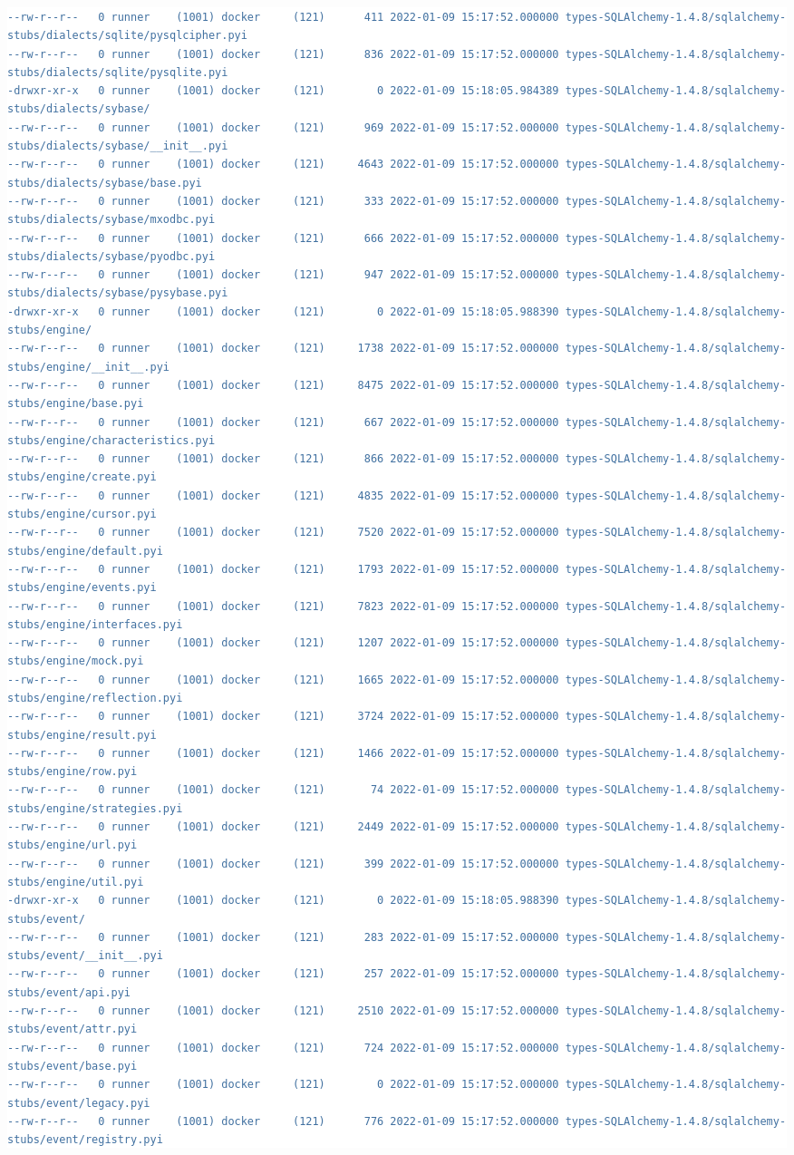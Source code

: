 ```diff
--rw-r--r--   0 runner    (1001) docker     (121)      411 2022-01-09 15:17:52.000000 types-SQLAlchemy-1.4.8/sqlalchemy-stubs/dialects/sqlite/pysqlcipher.pyi
--rw-r--r--   0 runner    (1001) docker     (121)      836 2022-01-09 15:17:52.000000 types-SQLAlchemy-1.4.8/sqlalchemy-stubs/dialects/sqlite/pysqlite.pyi
-drwxr-xr-x   0 runner    (1001) docker     (121)        0 2022-01-09 15:18:05.984389 types-SQLAlchemy-1.4.8/sqlalchemy-stubs/dialects/sybase/
--rw-r--r--   0 runner    (1001) docker     (121)      969 2022-01-09 15:17:52.000000 types-SQLAlchemy-1.4.8/sqlalchemy-stubs/dialects/sybase/__init__.pyi
--rw-r--r--   0 runner    (1001) docker     (121)     4643 2022-01-09 15:17:52.000000 types-SQLAlchemy-1.4.8/sqlalchemy-stubs/dialects/sybase/base.pyi
--rw-r--r--   0 runner    (1001) docker     (121)      333 2022-01-09 15:17:52.000000 types-SQLAlchemy-1.4.8/sqlalchemy-stubs/dialects/sybase/mxodbc.pyi
--rw-r--r--   0 runner    (1001) docker     (121)      666 2022-01-09 15:17:52.000000 types-SQLAlchemy-1.4.8/sqlalchemy-stubs/dialects/sybase/pyodbc.pyi
--rw-r--r--   0 runner    (1001) docker     (121)      947 2022-01-09 15:17:52.000000 types-SQLAlchemy-1.4.8/sqlalchemy-stubs/dialects/sybase/pysybase.pyi
-drwxr-xr-x   0 runner    (1001) docker     (121)        0 2022-01-09 15:18:05.988390 types-SQLAlchemy-1.4.8/sqlalchemy-stubs/engine/
--rw-r--r--   0 runner    (1001) docker     (121)     1738 2022-01-09 15:17:52.000000 types-SQLAlchemy-1.4.8/sqlalchemy-stubs/engine/__init__.pyi
--rw-r--r--   0 runner    (1001) docker     (121)     8475 2022-01-09 15:17:52.000000 types-SQLAlchemy-1.4.8/sqlalchemy-stubs/engine/base.pyi
--rw-r--r--   0 runner    (1001) docker     (121)      667 2022-01-09 15:17:52.000000 types-SQLAlchemy-1.4.8/sqlalchemy-stubs/engine/characteristics.pyi
--rw-r--r--   0 runner    (1001) docker     (121)      866 2022-01-09 15:17:52.000000 types-SQLAlchemy-1.4.8/sqlalchemy-stubs/engine/create.pyi
--rw-r--r--   0 runner    (1001) docker     (121)     4835 2022-01-09 15:17:52.000000 types-SQLAlchemy-1.4.8/sqlalchemy-stubs/engine/cursor.pyi
--rw-r--r--   0 runner    (1001) docker     (121)     7520 2022-01-09 15:17:52.000000 types-SQLAlchemy-1.4.8/sqlalchemy-stubs/engine/default.pyi
--rw-r--r--   0 runner    (1001) docker     (121)     1793 2022-01-09 15:17:52.000000 types-SQLAlchemy-1.4.8/sqlalchemy-stubs/engine/events.pyi
--rw-r--r--   0 runner    (1001) docker     (121)     7823 2022-01-09 15:17:52.000000 types-SQLAlchemy-1.4.8/sqlalchemy-stubs/engine/interfaces.pyi
--rw-r--r--   0 runner    (1001) docker     (121)     1207 2022-01-09 15:17:52.000000 types-SQLAlchemy-1.4.8/sqlalchemy-stubs/engine/mock.pyi
--rw-r--r--   0 runner    (1001) docker     (121)     1665 2022-01-09 15:17:52.000000 types-SQLAlchemy-1.4.8/sqlalchemy-stubs/engine/reflection.pyi
--rw-r--r--   0 runner    (1001) docker     (121)     3724 2022-01-09 15:17:52.000000 types-SQLAlchemy-1.4.8/sqlalchemy-stubs/engine/result.pyi
--rw-r--r--   0 runner    (1001) docker     (121)     1466 2022-01-09 15:17:52.000000 types-SQLAlchemy-1.4.8/sqlalchemy-stubs/engine/row.pyi
--rw-r--r--   0 runner    (1001) docker     (121)       74 2022-01-09 15:17:52.000000 types-SQLAlchemy-1.4.8/sqlalchemy-stubs/engine/strategies.pyi
--rw-r--r--   0 runner    (1001) docker     (121)     2449 2022-01-09 15:17:52.000000 types-SQLAlchemy-1.4.8/sqlalchemy-stubs/engine/url.pyi
--rw-r--r--   0 runner    (1001) docker     (121)      399 2022-01-09 15:17:52.000000 types-SQLAlchemy-1.4.8/sqlalchemy-stubs/engine/util.pyi
-drwxr-xr-x   0 runner    (1001) docker     (121)        0 2022-01-09 15:18:05.988390 types-SQLAlchemy-1.4.8/sqlalchemy-stubs/event/
--rw-r--r--   0 runner    (1001) docker     (121)      283 2022-01-09 15:17:52.000000 types-SQLAlchemy-1.4.8/sqlalchemy-stubs/event/__init__.pyi
--rw-r--r--   0 runner    (1001) docker     (121)      257 2022-01-09 15:17:52.000000 types-SQLAlchemy-1.4.8/sqlalchemy-stubs/event/api.pyi
--rw-r--r--   0 runner    (1001) docker     (121)     2510 2022-01-09 15:17:52.000000 types-SQLAlchemy-1.4.8/sqlalchemy-stubs/event/attr.pyi
--rw-r--r--   0 runner    (1001) docker     (121)      724 2022-01-09 15:17:52.000000 types-SQLAlchemy-1.4.8/sqlalchemy-stubs/event/base.pyi
--rw-r--r--   0 runner    (1001) docker     (121)        0 2022-01-09 15:17:52.000000 types-SQLAlchemy-1.4.8/sqlalchemy-stubs/event/legacy.pyi
--rw-r--r--   0 runner    (1001) docker     (121)      776 2022-01-09 15:17:52.000000 types-SQLAlchemy-1.4.8/sqlalchemy-stubs/event/registry.pyi
```
